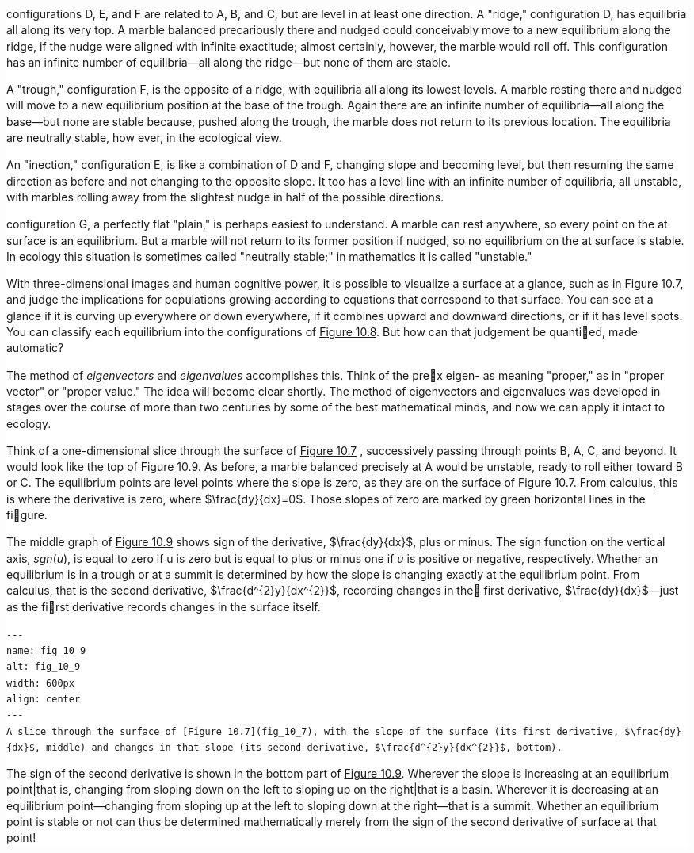 configurations D, E, and F are related to A, B, and C, but are level in at least one direction. A "ridge," configuration D, has equilibria all along its very top. A marble balanced precariously there and nudged could conceivably move to a new equilibrium along the ridge, if the nudge were aligned with infinite exactitude; almost certainly, however, the marble would roll off. This configuration has an infinite number of equilibria&mdash;all along the ridge&mdash;but none of them are stable.

A "trough," configuration F, is the opposite of a ridge, with equilibria all along its lowest levels. A marble resting there and nudged will move to a new equilibrium position at the base of the trough. Again there are an infinite number of equilibria&mdash;all along the base&mdash;but none are stable because, pushed along the trough, the marble does not return to its previous location. The equilibria are neutrally stable, how ever, in the ecological view.

An "inection," configuration E, is like a combination of D and F, changing slope and becoming level, but then resuming the same direction as before and not changing to the opposite slope. It too has a level line with an infinite number of equilibria, all unstable, with marbles rolling away from the slightest nudge in half of the possible directions.

configuration G, a perfectly flat "plain," is perhaps easiest to understand. A marble can rest anywhere, so every point on the at surface is an equilibrium. But a marble will not return to its former position if nudged, so no equilibrium on the at surface is stable. In ecology this situation is sometimes called "neutrally stable;" in mathematics it is called "unstable."

With three-dimensional images and human cognitive power, it is possible to visualize a surface at a glance, such as in [Figure 10.7](fig_10_7), and judge the implications for populations growing according to equations that correspond to that surface. You can see at a glance if it is curving up everywhere or down everywhere, if it combines upward and downward directions, or if it has level spots. You can classify each equilibrium into the configurations of [Figure 10.8](fig_10_8). But how can that judgement be quantied, made automatic?

The method of [*eigenvectors* and *eigenvalues*](https://en.wikipedia.org/wiki/Eigenvalues_and_eigenvectors) accomplishes this. Think of the prex eigen- as meaning "proper," as in "proper vector" or "proper value." The idea will become clear shortly. The method of eigenvectors and eigenvalues was developed in stages over the course of more than two centuries by some of the best mathematical minds, and now we can apply it intact to ecology.

Think of a one-dimensional slice through the surface of [Figure 10.7](fig_10_7) , successively passing through points B, A, C, and beyond. It would look like the top of [Figure 10.9](fig_10_9). As before, a marble balanced precisely at A would be unstable, ready to roll either toward B or C. The equilibrium points are level points where the slope is zero, as they are on the surface of [Figure 10.7](fig_10_7). From calculus, this is where the derivative is zero, where $\frac{dy}{dx}=0$. Those slopes of zero are marked by green horizontal lines in the figure.

The middle graph of [Figure 10.9](fig_10_9) shows sign of the derivative, $\frac{dy}{dx}$, plus or minus. The sign function on the vertical axis, [$sgn(u)$](https://en.wikipedia.org/wiki/Sign_function), is equal to zero if u is zero but is equal to plus or minus one if $u$ is positive or negative, respectively. Whether an equilibrium is in a trough or at a summit is determined by how the slope is changing exactly at the equilibrium point. From calculus, that is the second derivative, $\frac{d^{2}y}{dx^{2}}$, recording changes in the first derivative, $\frac{dy}{dx}$&mdash;just as the first derivative records changes in the surface itself.
```{figure} ../img/fig_10_9.png
---
name: fig_10_9
alt: fig_10_9
width: 600px
align: center
---
A slice through the surface of [Figure 10.7](fig_10_7), with the slope of the surface (its first derivative, $\frac{dy}{dx}$, middle) and changes in that slope (its second derivative, $\frac{d^{2}y}{dx^{2}}$, bottom).
```
The sign of the second derivative is shown in the bottom part of [Figure 10.9](fig_10_9). Wherever the slope is increasing at an equilibrium point|that is, changing from sloping down on the left to sloping up on the right|that is a basin. Wherever it is decreasing at an equilibrium point&mdash;changing from sloping up at the left to sloping down at the right&mdash;that is a summit. Whether an equilibrium point is stable or not can thus be determined mathematically merely from the sign of the second derivative of surface at that point!
